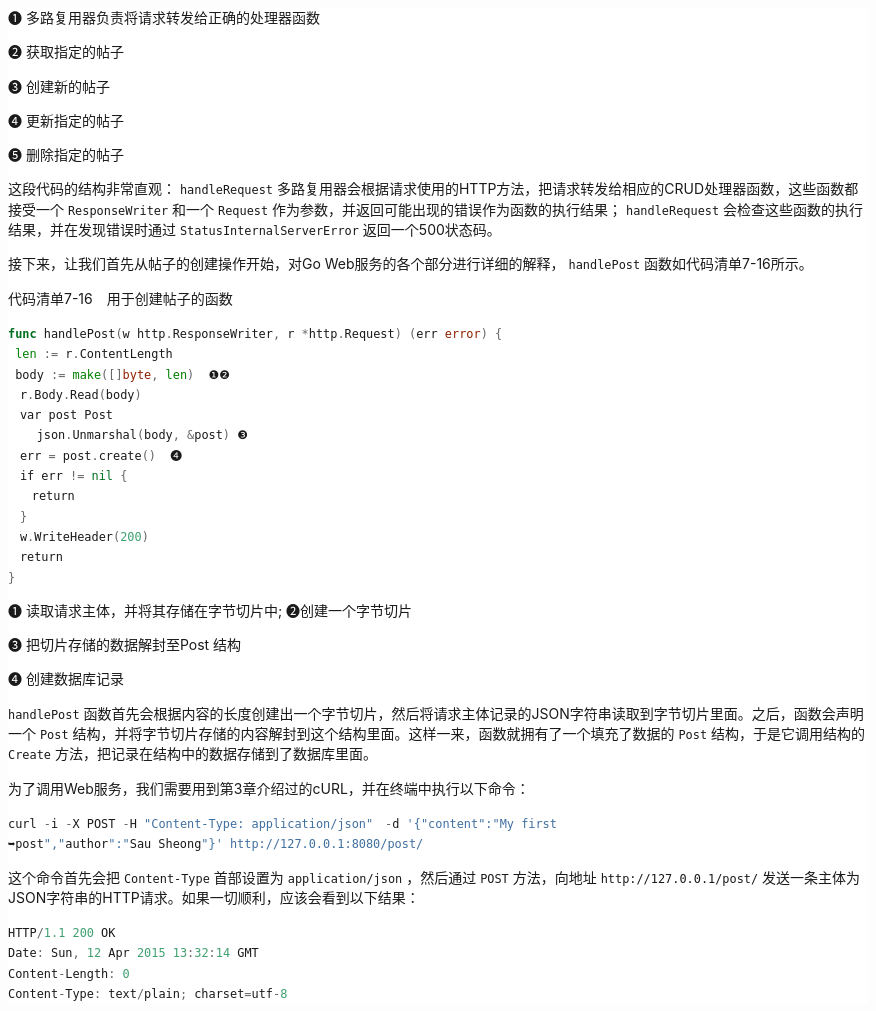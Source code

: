❶ 多路复用器负责将请求转发给正确的处理器函数

❷ 获取指定的帖子

❸ 创建新的帖子

❹ 更新指定的帖子

❺ 删除指定的帖子

这段代码的结构非常直观： `handleRequest` 多路复用器会根据请求使用的HTTP方法，把请求转发给相应的CRUD处理器函数，这些函数都接受一个 `ResponseWriter` 和一个 `Request` 作为参数，并返回可能出现的错误作为函数的执行结果； `handleRequest` 会检查这些函数的执行结果，并在发现错误时通过 `StatusInternalServerError` 返回一个500状态码。

接下来，让我们首先从帖子的创建操作开始，对Go Web服务的各个部分进行详细的解释， `handlePost` 函数如代码清单7-16所示。

代码清单7-16　用于创建帖子的函数

```go
func handlePost(w http.ResponseWriter, r *http.Request) (err error) {
 len := r.ContentLength
 body := make([]byte, len)  ❶❷
　r.Body.Read(body)
　var post Post
    json.Unmarshal(body, &post) ❸
　err = post.create()  ❹
　if err != nil {
　　return
　}
　w.WriteHeader(200)
　return
}
```

❶ 读取请求主体，并将其存储在字节切片中; ❷创建一个字节切片

❸ 把切片存储的数据解封至Post 结构

❹ 创建数据库记录

`handlePost` 函数首先会根据内容的长度创建出一个字节切片，然后将请求主体记录的JSON字符串读取到字节切片里面。之后，函数会声明一个 `Post` 结构，并将字节切片存储的内容解封到这个结构里面。这样一来，函数就拥有了一个填充了数据的 `Post` 结构，于是它调用结构的 `Create` 方法，把记录在结构中的数据存储到了数据库里面。

为了调用Web服务，我们需要用到第3章介绍过的cURL，并在终端中执行以下命令：

```go
curl -i -X POST -H "Content-Type: application/json"　-d '{"content":"My first 
➥post","author":"Sau Sheong"}' http://127.0.0.1:8080/post/
```

这个命令首先会把 `Content-Type` 首部设置为 `application/json` ，然后通过 `POST` 方法，向地址 `http://127.0.0.1/post/` 发送一条主体为JSON字符串的HTTP请求。如果一切顺利，应该会看到以下结果：

```go
HTTP/1.1 200 OK
Date: Sun, 12 Apr 2015 13:32:14 GMT
Content-Length: 0
Content-Type: text/plain; charset=utf-8
```
